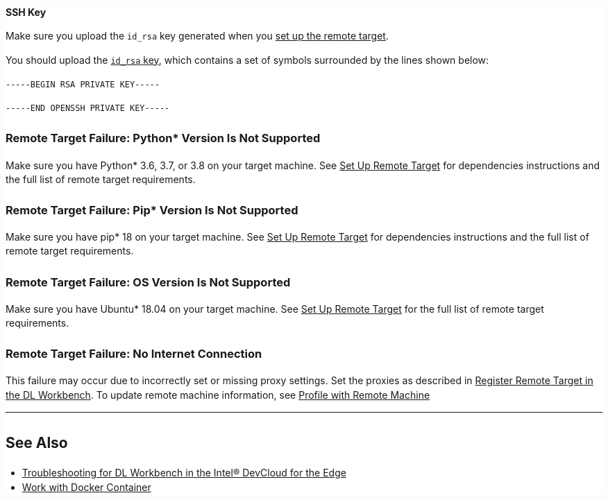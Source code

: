 **SSH Key**

Make sure you upload the `id_rsa` key generated when you 
[set up the remote target](Setup_Remote_Target.md).

You should upload the [`id_rsa` key](Setup_Remote_Target.md), which contains a
set of symbols surrounded by the lines shown below:
```
-----BEGIN RSA PRIVATE KEY-----
```
```
-----END OPENSSH PRIVATE KEY-----
```

### <a name="py">Remote Target Failure: Python* Version Is Not Supported</a>

Make sure you have Python\* 3.6, 3.7, or 3.8 on your target machine. See 
[Set Up Remote Target](Setup_Remote_Target.md) 
for dependencies instructions and the full list of remote target requirements.

### <a name="pip">Remote Target Failure: Pip* Version Is Not Supported</a>

Make sure you have pip\* 18 on your target machine. 
See [Set Up Remote Target](Setup_Remote_Target.md) 
for dependencies  instructions and the full list of remote target requirements.

### <a name="os">Remote Target Failure: OS Version Is Not Supported</a>

Make sure you have Ubuntu\* 18.04 on your target machine. See [Set Up Remote Target](Setup_Remote_Target.md) for the full list of remote target requirements.

### <a name="internet">Remote Target Failure: No Internet Connection</a>

This failure may occur due to incorrectly set or missing proxy settings. Set the proxies as described in [Register Remote Target in the DL Workbench](Add_Remote_Target.md). To update remote machine information, see [Profile with Remote Machine](Profile_on_Remote_Machine.md)

---
## See Also

* [Troubleshooting for DL Workbench in the Intel® DevCloud for the Edge](DC_Troubleshooting.md)
* [Work with Docker Container](Docker_Container.md)

